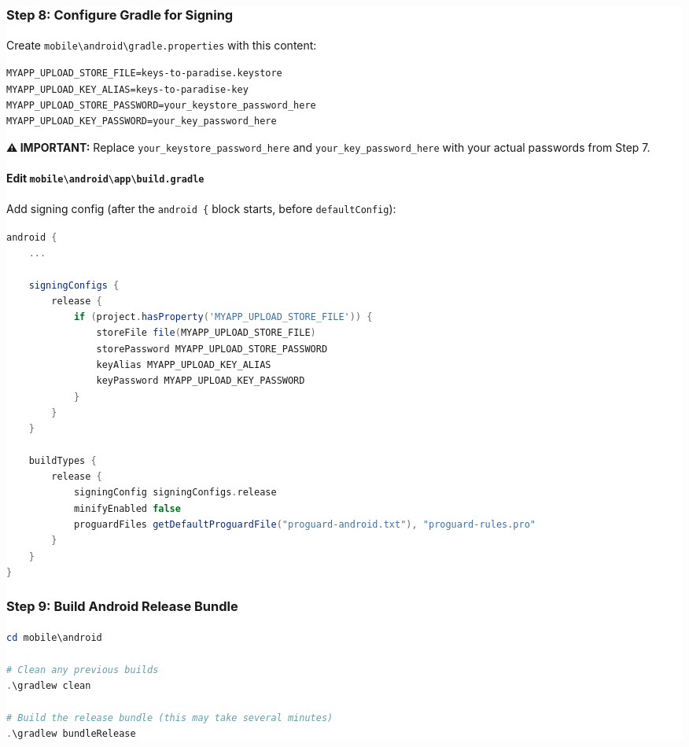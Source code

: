 ### Step 8: Configure Gradle for Signing

Create `mobile\android\gradle.properties` with this content:
```properties
MYAPP_UPLOAD_STORE_FILE=keys-to-paradise.keystore
MYAPP_UPLOAD_KEY_ALIAS=keys-to-paradise-key
MYAPP_UPLOAD_STORE_PASSWORD=your_keystore_password_here
MYAPP_UPLOAD_KEY_PASSWORD=your_key_password_here
```

**⚠️ IMPORTANT:** Replace `your_keystore_password_here` and `your_key_password_here` with your actual passwords from Step 7.

#### Edit `mobile\android\app\build.gradle`

Add signing config (after the `android {` block starts, before `defaultConfig`):

```gradle
android {
    ...
    
    signingConfigs {
        release {
            if (project.hasProperty('MYAPP_UPLOAD_STORE_FILE')) {
                storeFile file(MYAPP_UPLOAD_STORE_FILE)
                storePassword MYAPP_UPLOAD_STORE_PASSWORD
                keyAlias MYAPP_UPLOAD_KEY_ALIAS
                keyPassword MYAPP_UPLOAD_KEY_PASSWORD
            }
        }
    }
    
    buildTypes {
        release {
            signingConfig signingConfigs.release
            minifyEnabled false
            proguardFiles getDefaultProguardFile("proguard-android.txt"), "proguard-rules.pro"
        }
    }
}
```

### Step 9: Build Android Release Bundle

```powershell
cd mobile\android

# Clean any previous builds
.\gradlew clean

# Build the release bundle (this may take several minutes)
.\gradlew bundleRelease
```
